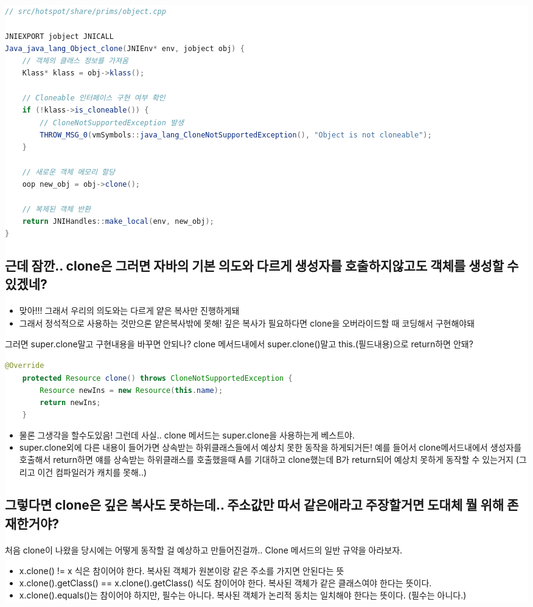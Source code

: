```java
// src/hotspot/share/prims/object.cpp

JNIEXPORT jobject JNICALL
Java_java_lang_Object_clone(JNIEnv* env, jobject obj) {
    // 객체의 클래스 정보를 가져옴
    Klass* klass = obj->klass();

    // Cloneable 인터페이스 구현 여부 확인
    if (!klass->is_cloneable()) {
        // CloneNotSupportedException 발생
        THROW_MSG_0(vmSymbols::java_lang_CloneNotSupportedException(), "Object is not cloneable");
    }

    // 새로운 객체 메모리 할당
    oop new_obj = obj->clone();

    // 복제된 객체 반환
    return JNIHandles::make_local(env, new_obj);
}

```

## 근데 잠깐..  clone은 그러면 자바의 기본 의도와 다르게 생성자를 호출하지않고도 객체를 생성할 수 있겠네?

- 맞아!!! 그래서 우리의 의도와는 다르게 얕은 복사만 진행하게돼
- 그래서 정석적으로 사용하는 것만으론 얕은복사밖에 못해! 깊은 복사가 필요하다면 clone을 오버라이드할 때 코딩해서 구현해야돼

그러면 super.clone말고 구현내용을 바꾸면 안되나? clone 메서드내에서 super.clone()말고 this.(필드내용)으로 return하면 안돼?

```java
@Override
    protected Resource clone() throws CloneNotSupportedException {
        Resource newIns = new Resource(this.name);
        return newIns;
    }
```

- 물론 그생각을 할수도있음! 그런데 사실.. clone 메서드는 super.clone을 사용하는게 베스트야.
- super.clone외에 다른 내용이 들어가면 상속받는 하위클래스들에서 예상치 못한 동작을 하게되거든! 예를 들어서 clone메서드내에서 생성자를 호출해서 return하면 얘를 상속받는 하위클래스를 호출했을때 A를 기대하고 clone했는데 B가 return되어 예상치 못하게 동작할 수 있는거지 (그리고 이건 컴파일러가 캐치를 못해..)

## 그렇다면 clone은 깊은 복사도 못하는데.. 주소값만 따서 같은애라고 주장할거면 도대체 뭘 위해 존재한거야?

처음 clone이 나왔을 당시에는 어떻게 동작할 걸 예상하고 만들어진걸까.. Clone 메서드의 일반 규약을 아라보자.

- x.clone() != x 식은 참이어야 한다.
복사된 객체가 원본이랑 같은 주소를 가지면 안된다는 뜻
- x.clone().getClass() == x.clone().getClass() 식도 참이어야 한다.
복사된 객체가 같은 클래스여야 한다는 뜻이다.
- x.clone().equals()는 참이어야 하지만, 필수는 아니다.
복사된 객체가 논리적 동치는 일치해야 한다는 뜻이다. (필수는 아니다.)
